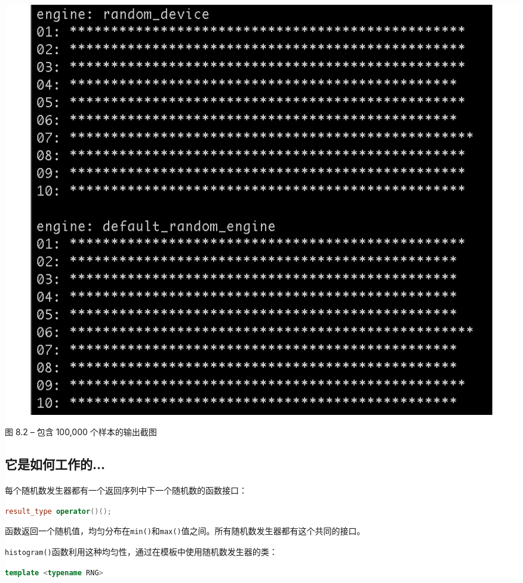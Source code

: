 ![图 8.2 – 包含 100,000 个样本的输出截图](img/B18267_08_02.jpg)

图 8.2 – 包含 100,000 个样本的输出截图

## 它是如何工作的...

每个随机数发生器都有一个返回序列中下一个随机数的函数接口：

```cpp
result_type operator()();
```

函数返回一个随机值，均匀分布在`min()`和`max()`值之间。所有随机数发生器都有这个共同的接口。

`histogram()`函数利用这种均匀性，通过在模板中使用随机数发生器的类：

```cpp
template <typename RNG>
```
